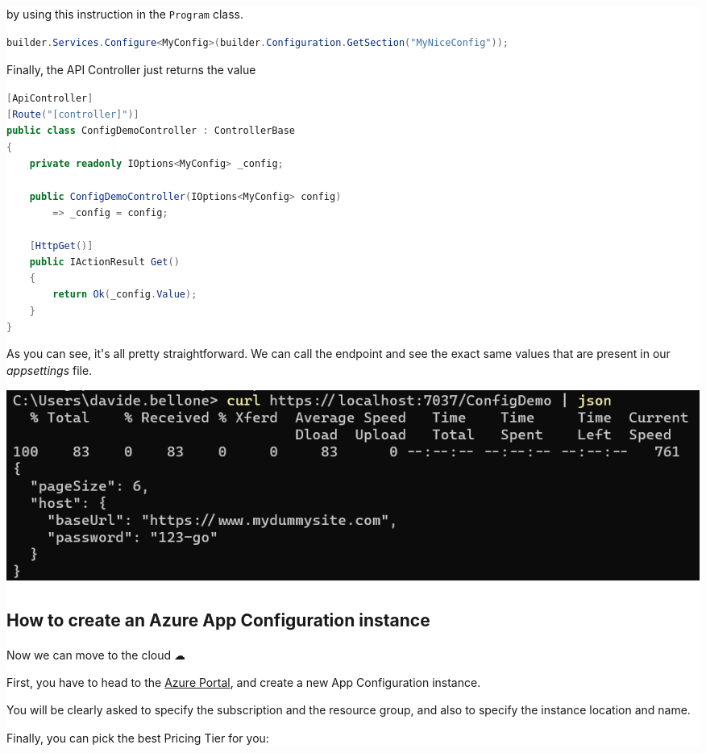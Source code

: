 by using this instruction in the `Program` class.

```cs
builder.Services.Configure<MyConfig>(builder.Configuration.GetSection("MyNiceConfig"));
```

Finally, the API Controller just returns the value

```cs
[ApiController]
[Route("[controller]")]
public class ConfigDemoController : ControllerBase
{
    private readonly IOptions<MyConfig> _config;

    public ConfigDemoController(IOptions<MyConfig> config)
        => _config = config;

    [HttpGet()]
    public IActionResult Get()
    {
        return Ok(_config.Value);
    }
}
```

As you can see, it's all pretty straightforward. We can call the endpoint and see the exact same values that are present in our *appsettings* file.

![Default values coming from the appsettings.json file](./config-default-values.png)

## How to create an Azure App Configuration instance

Now we can move to the cloud ☁

First, you have to head to the [Azure Portal](https://portal.azure.com/), and create a new App Configuration instance.

You will be clearly asked to specify the subscription and the resource group, and also to specify the instance location and name.

Finally, you can pick the best Pricing Tier for you:
